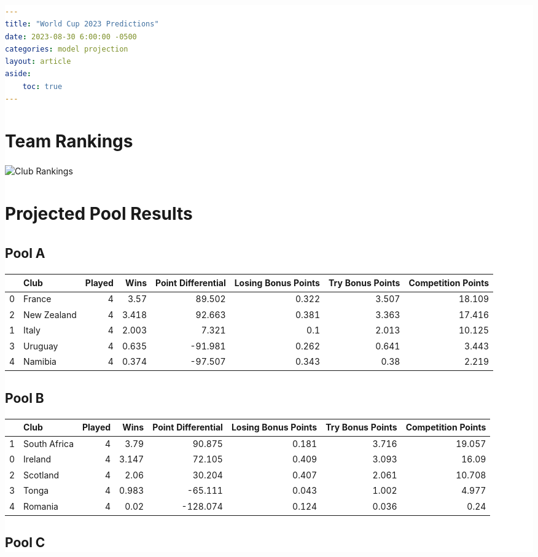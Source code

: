 ```yaml
---  
title: "World Cup 2023 Predictions"  
date: 2023-08-30 6:00:00 -0500  
categories: model projection  
layout: article  
aside:  
    toc: true  
---
```

# Team Rankings


![Club Rankings](plots/rankings_WorldCup.png)
# Projected Pool Results

## Pool A


|    | Club        |   Played |   Wins |   Point Differential |   Losing Bonus Points |   Try Bonus Points |   Competition Points |
|---:|:------------|---------:|-------:|---------------------:|----------------------:|-------------------:|---------------------:|
|  0 | France      |        4 |  3.57  |               89.502 |                 0.322 |              3.507 |               18.109 |
|  2 | New Zealand |        4 |  3.418 |               92.663 |                 0.381 |              3.363 |               17.416 |
|  1 | Italy       |        4 |  2.003 |                7.321 |                 0.1   |              2.013 |               10.125 |
|  3 | Uruguay     |        4 |  0.635 |              -91.981 |                 0.262 |              0.641 |                3.443 |
|  4 | Namibia     |        4 |  0.374 |              -97.507 |                 0.343 |              0.38  |                2.219 |



## Pool B


|    | Club         |   Played |   Wins |   Point Differential |   Losing Bonus Points |   Try Bonus Points |   Competition Points |
|---:|:-------------|---------:|-------:|---------------------:|----------------------:|-------------------:|---------------------:|
|  1 | South Africa |        4 |  3.79  |               90.875 |                 0.181 |              3.716 |               19.057 |
|  0 | Ireland      |        4 |  3.147 |               72.105 |                 0.409 |              3.093 |               16.09  |
|  2 | Scotland     |        4 |  2.06  |               30.204 |                 0.407 |              2.061 |               10.708 |
|  3 | Tonga        |        4 |  0.983 |              -65.111 |                 0.043 |              1.002 |                4.977 |
|  4 | Romania      |        4 |  0.02  |             -128.074 |                 0.124 |              0.036 |                0.24  |



## Pool C
